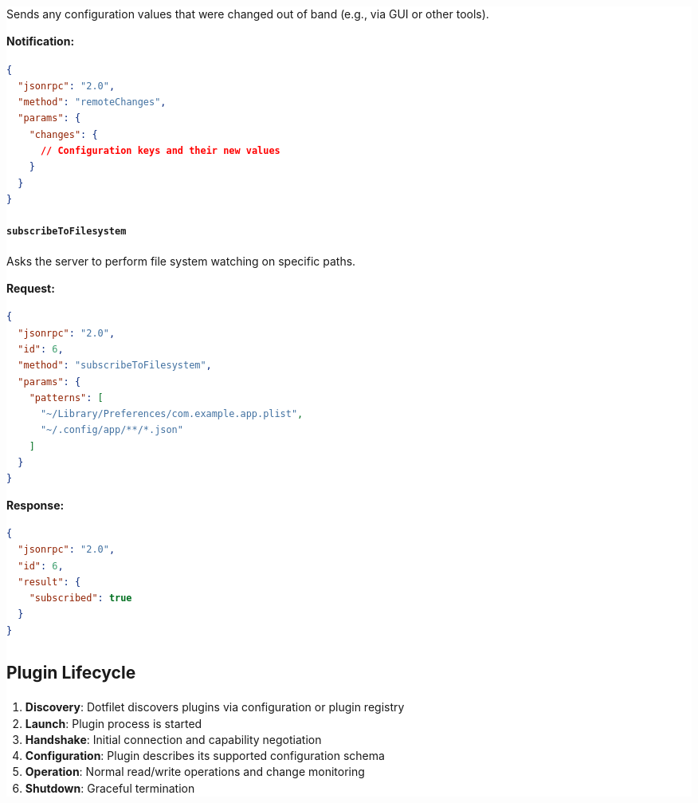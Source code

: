 Sends any configuration values that were changed out of band (e.g., via GUI or other tools).

**Notification:**

```json
{
  "jsonrpc": "2.0",
  "method": "remoteChanges",
  "params": {
    "changes": {
      // Configuration keys and their new values
    }
  }
}
```

#### `subscribeToFilesystem`

Asks the server to perform file system watching on specific paths.

**Request:**

```json
{
  "jsonrpc": "2.0",
  "id": 6,
  "method": "subscribeToFilesystem",
  "params": {
    "patterns": [
      "~/Library/Preferences/com.example.app.plist",
      "~/.config/app/**/*.json"
    ]
  }
}
```

**Response:**

```json
{
  "jsonrpc": "2.0",
  "id": 6,
  "result": {
    "subscribed": true
  }
}
```

## Plugin Lifecycle

1. **Discovery**: Dotfilet discovers plugins via configuration or plugin registry
2. **Launch**: Plugin process is started
3. **Handshake**: Initial connection and capability negotiation
4. **Configuration**: Plugin describes its supported configuration schema
5. **Operation**: Normal read/write operations and change monitoring
6. **Shutdown**: Graceful termination
